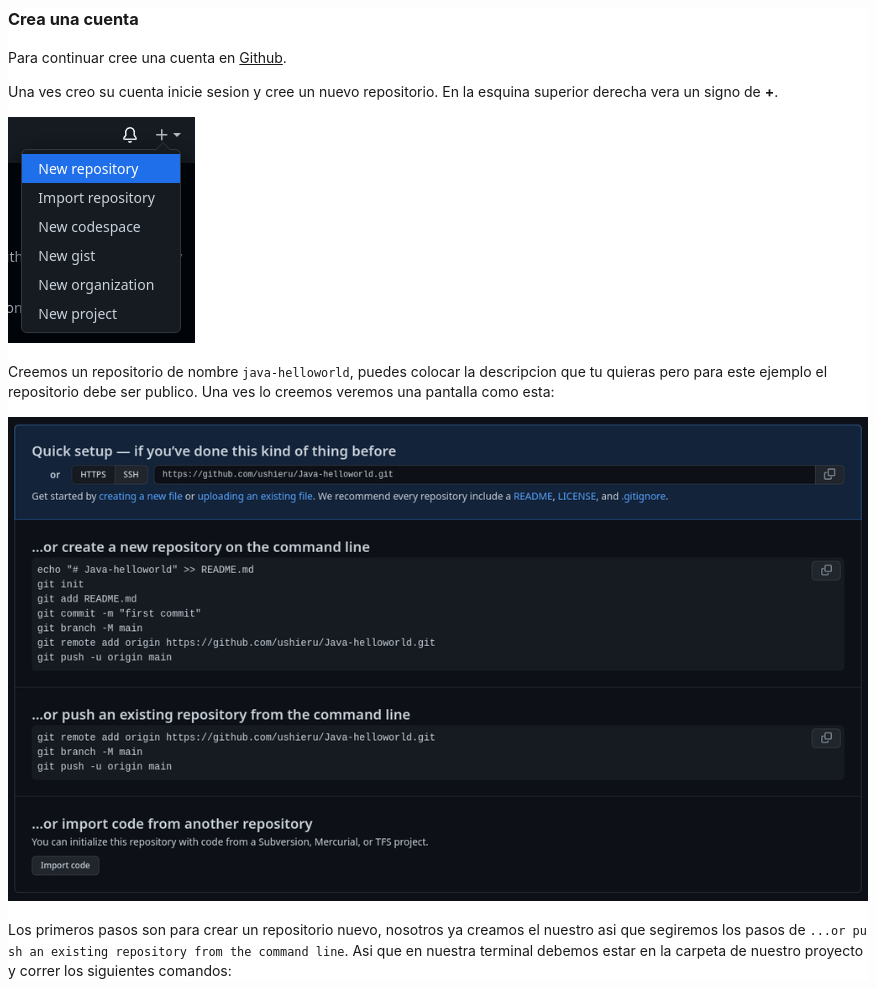### Crea una cuenta
Para continuar cree una cuenta en [Github](https://github.com/).

Una ves creo su cuenta inicie sesion y cree un nuevo repositorio. En la esquina superior derecha vera un signo de **+**.

![new repo](.github/assets/create-new-repo.png)

Creemos un repositorio de nombre `java-helloworld`, puedes colocar la descripcion que tu quieras pero para este ejemplo el repositorio debe ser publico. Una ves lo creemos veremos una pantalla como esta:

![new repo](.github/assets/new-repo.png)

Los primeros pasos son para crear un repositorio nuevo, nosotros ya creamos el nuestro asi que segiremos los pasos de `...or push an existing repository from the command line`. Asi que en nuestra terminal debemos estar en la carpeta de nuestro proyecto y correr los siguientes comandos:
